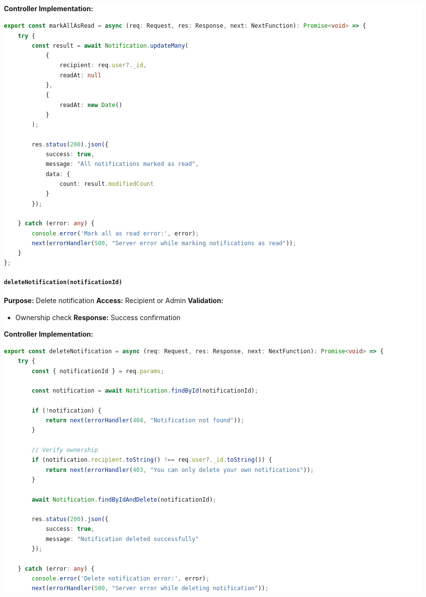 **Controller Implementation:**
```typescript
export const markAllAsRead = async (req: Request, res: Response, next: NextFunction): Promise<void> => {
    try {
        const result = await Notification.updateMany(
            {
                recipient: req.user?._id,
                readAt: null
            },
            {
                readAt: new Date()
            }
        );

        res.status(200).json({
            success: true,
            message: "All notifications marked as read",
            data: {
                count: result.modifiedCount
            }
        });

    } catch (error: any) {
        console.error('Mark all as read error:', error);
        next(errorHandler(500, "Server error while marking notifications as read"));
    }
};
```

#### `deleteNotification(notificationId)`
**Purpose:** Delete notification
**Access:** Recipient or Admin
**Validation:**
- Ownership check
**Response:** Success confirmation

**Controller Implementation:**
```typescript
export const deleteNotification = async (req: Request, res: Response, next: NextFunction): Promise<void> => {
    try {
        const { notificationId } = req.params;

        const notification = await Notification.findById(notificationId);

        if (!notification) {
            return next(errorHandler(404, "Notification not found"));
        }

        // Verify ownership
        if (notification.recipient.toString() !== req.user?._id.toString()) {
            return next(errorHandler(403, "You can only delete your own notifications"));
        }

        await Notification.findByIdAndDelete(notificationId);

        res.status(200).json({
            success: true,
            message: "Notification deleted successfully"
        });

    } catch (error: any) {
        console.error('Delete notification error:', error);
        next(errorHandler(500, "Server error while deleting notification"));
```
